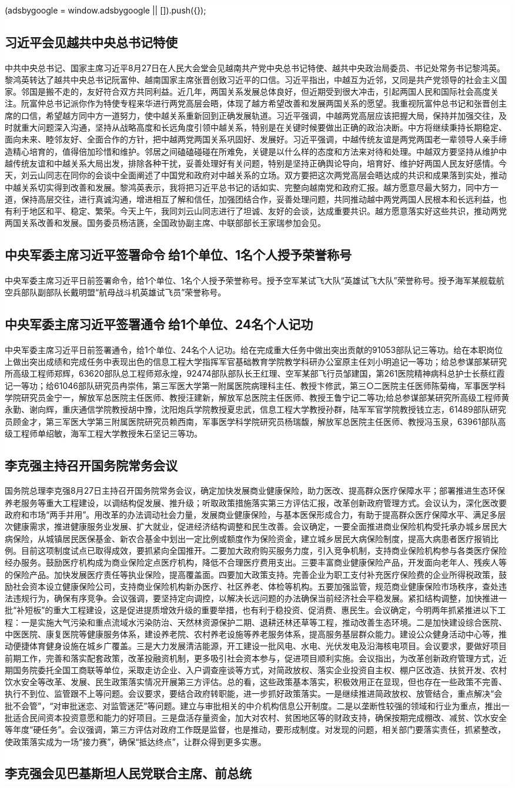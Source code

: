 



 (adsbygoogle = window.adsbygoogle || []).push({});

 
## 习近平会见越共中央总书记特使


中共中央总书记、国家主席习近平8月27日在人民大会堂会见越南共产党中央总书记特使、越共中央政治局委员、书记处常务书记黎鸿英。黎鸿英转达了越共中央总书记阮富仲、越南国家主席张晋创致习近平的口信。习近平指出，中越互为近邻，又同是共产党领导的社会主义国家。邻国是搬不走的，友好符合双方共同利益。近几年，两国关系发展总体良好，但近期受到很大冲击，引起两国人民和国际社会高度关注。阮富仲总书记派你作为特使专程来华进行两党高层会晤，体现了越方希望改善和发展两国关系的愿望。我重视阮富仲总书记和张晋创主席的口信，希望越方同中方一道努力，使中越关系重新回到正确发展轨道。习近平强调，中越两党高层应该把握大局，保持并加强交往，及时就重大问题深入沟通，坚持从战略高度和长远角度引领中越关系，特别是在关键时候要做出正确的政治决断。中方将继续秉持长期稳定、面向未来、睦邻友好、全面合作的方针，把中越两党两国关系巩固好、发展好。习近平强调，中越传统友谊是两党两国老一辈领导人亲手缔造精心培育的，值得倍加珍惜和维护。邻居之间磕磕碰碰在所难免，关键是以什么样的态度和方法来对待和处理。中越双方要坚持从维护中越传统友谊和中越关系大局出发，排除各种干扰，妥善处理好有关问题，特别是坚持正确舆论导向，培育好、维护好两国人民友好感情。今天，刘云山同志在同你的会谈中全面阐述了中国党和政府对中越关系的立场。双方要把这次两党高层会晤达成的共识和成果落到实处，推动中越关系切实得到改善和发展。黎鸿英表示，我将把习近平总书记的话如实、完整向越南党和政府汇报。越方愿意尽最大努力，同中方一道，保持高层交往，进行真诚沟通，增进相互了解和信任，加强团结合作，妥善处理问题，共同推动越中两党两国人民根本和长远利益，也有利于地区和平、稳定、繁荣。今天上午，我同刘云山同志进行了坦诚、友好的会谈，达成重要共识。越方愿意落实好这些共识，推动两党两国关系改善和发展。国务委员杨洁篪，全国政协副主席、中联部部长王家瑞参加会见。


## 中央军委主席习近平签署命令 给1个单位、1名个人授予荣誉称号


中央军委主席习近平日前签署命令，给1个单位、1名个人授予荣誉称号。授予空军某试飞大队“英雄试飞大队”荣誉称号。授予海军某舰载航空兵部队副部队长戴明盟“航母战斗机英雄试飞员”荣誉称号。


## 中央军委主席习近平签署通令 给1个单位、24名个人记功


中央军委主席习近平日前签署通令，给1个单位、24名个人记功。给在完成重大任务中做出突出贡献的91053部队记三等功。给在本职岗位上做出突出成绩和完成任务中表现出色的信息工程大学指挥军官基础教育学院教学科研办公室原主任刘小明追记一等功；给总参谋部某研究所高级工程师郑辉，63620部队总工程师郑永煌，92474部队部队长王红理、空军某部飞行员邹建国，第261医院精神病科总护士长蔡红霞记一等功；给61046部队研究员冉崇伟，第三军医大学第一附属医院病理科主任、教授卞修武，第三○二医院主任医师陈菊梅，军事医学科学院研究员金宁一，解放军总医院主任医师、教授汪建新，解放军总医院主任医师、教授王鲁宁记二等功;给总参谋部某研究所高级工程师黄永勤、谢向辉，重庆通信学院教授胡中豫，沈阳炮兵学院教授夏忠武，信息工程大学教授孙群，陆军军官学院教授钱立志，61489部队研究员顾金才，第三军医大学第三附属医院研究员赖西南，军事医学科学院研究员杨瑞馥，解放军总医院主任医师、教授冯玉泉，63961部队高级工程师单绍敏，海军工程大学教授朱石坚记三等功。


## 李克强主持召开国务院常务会议


国务院总理李克强8月27日主持召开国务院常务会议，确定加快发展商业健康保险，助力医改、提高群众医疗保障水平；部署推进生态环保养老服务等重大工程建设，以调结构促发展、推升级；听取政策措施落实第三方评估汇报，改革创新政府管理方式。会议认为，深化医改要政府和市场“两手并用”。用改革的办法调动社会力量，发展商业健康保险，与基本医保形成合力，有助于提高群众医疗保障水平、满足多层次健康需求，推进健康服务业发展、扩大就业，促进经济结构调整和民生改善。会议确定，一要全面推进商业保险机构受托承办城乡居民大病保险，从城镇居民医保基金、新农合基金中划出一定比例或额度作为保险资金，建立城乡居民大病保险制度，提高大病患者医疗报销比例。目前这项制度试点已取得成效，要抓紧向全国推开。二要加大政府购买服务力度，引入竞争机制，支持商业保险机构参与各类医疗保险经办服务。鼓励医疗机构成为商业保险定点医疗机构，降低不合理医疗费用支出。三要丰富商业健康保险产品，开发面向老年人、残疾人等的保险产品。加快发展医疗责任等执业保险，提高覆盖面。四要加大政策支持。完善企业为职工支付补充医疗保险费的企业所得税政策，鼓励社会资本设立健康保险公司，支持商业保险机构新办医疗、社区养老、体检等机构。五要加强监管，规范商业健康保险市场秩序，查处违法违规行为，确保有序竞争。会议强调，要坚持定向调控，以解决长远问题的办法确保当前经济社会平稳发展。紧扣结构调整，加快推进一批“补短板”的重大工程建设，这是促进提质增效升级的重要举措，也有利于稳投资、促消费、惠民生。会议确定，今明两年抓紧推进以下工程：一是实施大气污染和重点流域水污染防治、天然林资源保护二期、退耕还林还草等工程，推动改善生态环境。二是加快建设综合医院、中医医院、康复医院等健康服务体系，建设养老院、农村养老设施等养老服务体系，提高服务基层群众能力。建设公众健身活动中心等，推动便捷体育健身设施在城乡广覆盖。三是大力发展清洁能源，开工建设一批风电、水电、光伏发电及沿海核电项目。会议要求，要做好项目前期工作，完善和落实配套政策，改革投融资机制，更多吸引社会资本参与，促进项目顺利实施。会议指出，为改革创新政府管理方式，近期国务院委托全国工商联等单位，采取走访企业、入户调查座谈等方式，对简政放权、落实企业投资自主权、棚户区改造、扶贫开发、农村饮水安全等改革、发展、民生政策落实情况开展第三方评估。总的看，这些政策基本落实，积极效用正在显现，但也存在一些政策不完善、执行不到位、监管跟不上等问题。会议要求，要结合政府转职能，进一步抓好政策落实。一是继续推进简政放权、放管结合，重点解决“会批不会管”，“对审批迷恋、对监管迷茫”等问题。建立与审批相关的中介机构信息公开制度。二是以垄断性较强的领域和行业为重点，推出一批适合民间资本投资意愿和能力的好项目。三是盘活存量资金，加大对农村、贫困地区等的财政支持，确保按期完成棚改、减贫、饮水安全等年度“硬任务”。会议强调，第三方评估对政府工作既是监督，也是推动，要形成制度。对发现的问题，相关部门要落实责任，抓紧整改，使政策落实成为一场“接力赛”，确保“抵达终点”，让群众得到更多实惠。


## 李克强会见巴基斯坦人民党联合主席、前总统
